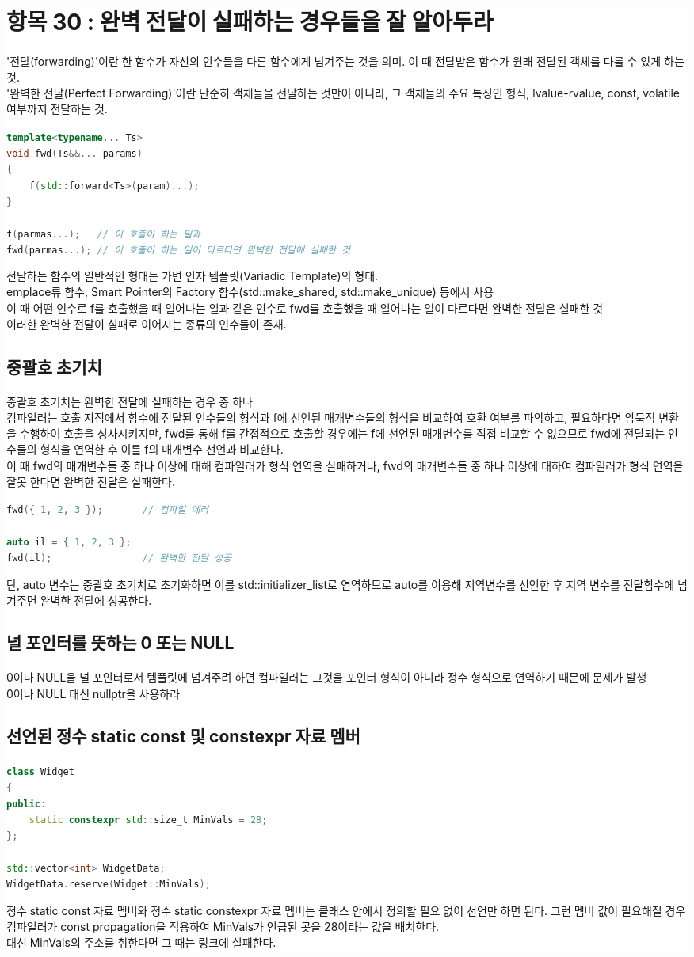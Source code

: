 # 항목 30 : 완벽 전달이 실패하는 경우들을 잘 알아두라
'전달(forwarding)'이란 한 함수가 자신의 인수들을 다른 함수에게 넘겨주는 것을 의미. 이 때 전달받은 함수가 원래 전달된 객체를 다룰 수 있게 하는 것.
<br>
'완벽한 전달(Perfect Forwarding)'이란 단순히 객체들을 전달하는 것만이 아니라, 그 객체들의 주요 특징인 형식, lvalue-rvalue, const, volatile 여부까지 전달하는 것.

```cpp
template<typename... Ts>
void fwd(Ts&&... params)
{
    f(std::forward<Ts>(param)...);
}

f(parmas...);   // 이 호출이 하는 일과 
fwd(parmas...); // 이 호출이 하는 일이 다르다면 완벽한 전달에 실패한 것
```
전달하는 함수의 일반적인 형태는 가변 인자 템플릿(Variadic Template)의 형태.
<br>
emplace류 함수, Smart Pointer의 Factory 함수(std::make_shared, std::make_unique) 등에서 사용
<br>
이 때 어떤 인수로 f를 호출했을 때 일어나는 일과 같은 인수로 fwd를 호출했을 때 일어나는 일이 다르다면 완벽한 전달은 실패한 것
<br>
이러한 완벽한 전달이 실패로 이어지는 종류의 인수들이 존재.

## 중괄호 초기치
중괄호 초기치는 완벽한 전달에 실패하는 경우 중 하나
<br>
컴파일러는 호출 지점에서 함수에 전달된 인수들의 형식과 f에 선언된 매개변수들의 형식을 비교하여 호환 여부를 파악하고, 필요하다면 암묵적 변환을 수행하여 호출을 성사시키지만, fwd를 통해 f를 간접적으로 호출할 경우에는 f에 선언된 매개변수를 직접 비교할 수 없으므로 fwd에 전달되는 인수들의 형식을 연역한 후 이를 f의 매개변수 선언과 비교한다.
<br>
이 때 fwd의 매개변수들 중 하나 이상에 대해 컴파일러가 형식 연역을 실패하거나, fwd의 매개변수들 중 하나 이상에 대하여 컴파일러가 형식 연역을 잘못 한다면 완벽한 전달은 실패한다.

```cpp
fwd({ 1, 2, 3 });       // 컴파일 에러

auto il = { 1, 2, 3 };
fwd(il);                // 완벽한 전달 성공
```
단, auto 변수는 중괄호 초기치로 초기화하면 이를 std::initializer_list로 연역하므로 auto를 이용해 지역변수를 선언한 후 지역 변수를 전달함수에 넘겨주면 완벽한 전달에 성공한다.

## 널 포인터를 뜻하는 0 또는 NULL
0이나 NULL을 널 포인터로서 템플릿에 넘겨주려 하면 컴파일러는 그것을 포인터 형식이 아니라 정수 형식으로 연역하기 때문에 문제가 발생
<br>
0이나 NULL 대신 nullptr을 사용하라

## 선언된 정수 static const 및 constexpr 자료 멤버
```cpp
class Widget
{
public:
    static constexpr std::size_t MinVals = 28;
};

std::vector<int> WidgetData;
WidgetData.reserve(Widget::MinVals);
```
정수 static const 자료 멤버와 정수 static constexpr 자료 멤버는 클래스 안에서 정의할 필요 없이 선언만 하면 된다. 그런 멤버 값이 필요해질 경우 컴파일러가 const propagation을 적용하여 MinVals가 언급된 곳을 28이라는 값을 배치한다.
<br>
대신 MinVals의 주소를 취한다면 그 때는 링크에 실패한다.
